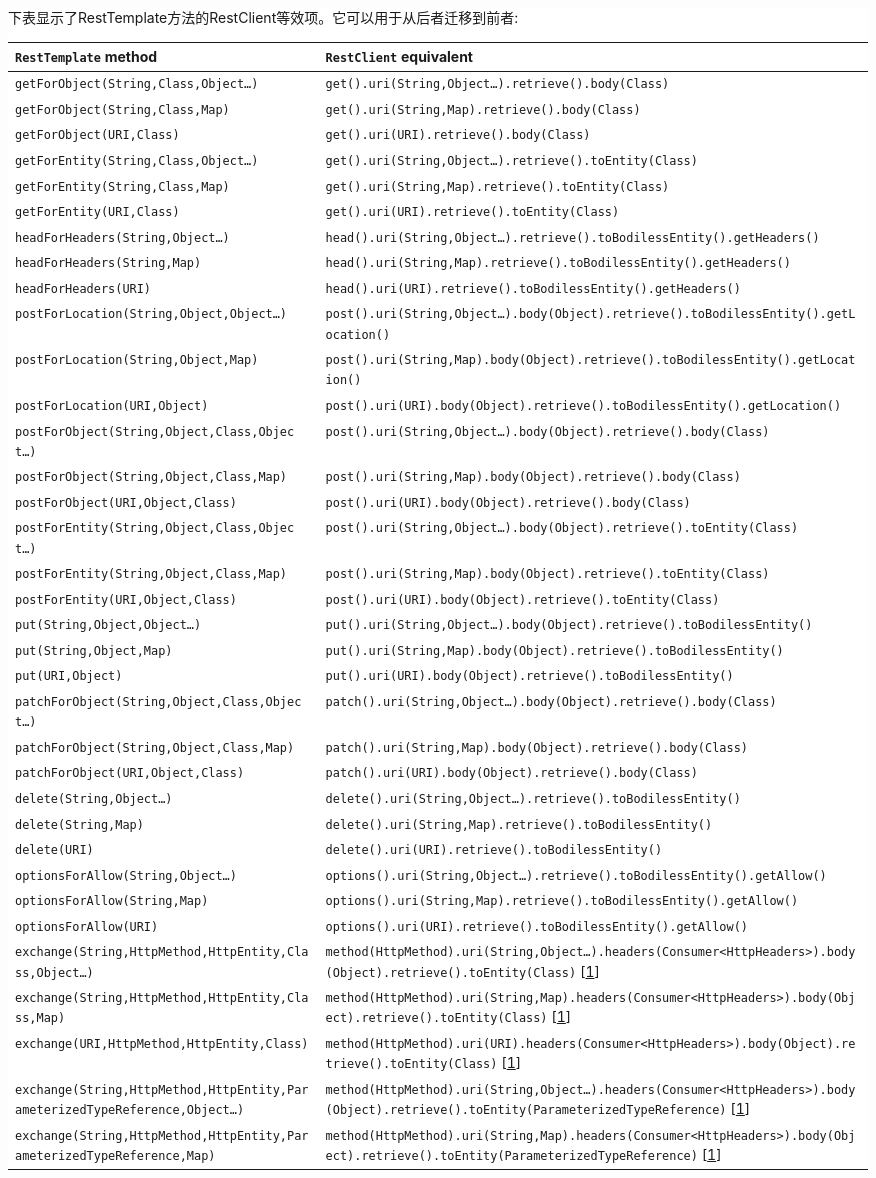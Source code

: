 下表显示了RestTemplate方法的RestClient等效项。它可以用于从后者迁移到前者:

| `RestTemplate` method                                        | `RestClient` equivalent                                      |
| :----------------------------------------------------------- | :----------------------------------------------------------- |
| `getForObject(String,Class,Object…)`                         | `get().uri(String,Object…).retrieve().body(Class)`           |
| `getForObject(String,Class,Map)`                             | `get().uri(String,Map).retrieve().body(Class)`               |
| `getForObject(URI,Class)`                                    | `get().uri(URI).retrieve().body(Class)`                      |
| `getForEntity(String,Class,Object…)`                         | `get().uri(String,Object…).retrieve().toEntity(Class)`       |
| `getForEntity(String,Class,Map)`                             | `get().uri(String,Map).retrieve().toEntity(Class)`           |
| `getForEntity(URI,Class)`                                    | `get().uri(URI).retrieve().toEntity(Class)`                  |
| `headForHeaders(String,Object…)`                             | `head().uri(String,Object…).retrieve().toBodilessEntity().getHeaders()` |
| `headForHeaders(String,Map)`                                 | `head().uri(String,Map).retrieve().toBodilessEntity().getHeaders()` |
| `headForHeaders(URI)`                                        | `head().uri(URI).retrieve().toBodilessEntity().getHeaders()` |
| `postForLocation(String,Object,Object…)`                     | `post().uri(String,Object…).body(Object).retrieve().toBodilessEntity().getLocation()` |
| `postForLocation(String,Object,Map)`                         | `post().uri(String,Map).body(Object).retrieve().toBodilessEntity().getLocation()` |
| `postForLocation(URI,Object)`                                | `post().uri(URI).body(Object).retrieve().toBodilessEntity().getLocation()` |
| `postForObject(String,Object,Class,Object…)`                 | `post().uri(String,Object…).body(Object).retrieve().body(Class)` |
| `postForObject(String,Object,Class,Map)`                     | `post().uri(String,Map).body(Object).retrieve().body(Class)` |
| `postForObject(URI,Object,Class)`                            | `post().uri(URI).body(Object).retrieve().body(Class)`        |
| `postForEntity(String,Object,Class,Object…)`                 | `post().uri(String,Object…).body(Object).retrieve().toEntity(Class)` |
| `postForEntity(String,Object,Class,Map)`                     | `post().uri(String,Map).body(Object).retrieve().toEntity(Class)` |
| `postForEntity(URI,Object,Class)`                            | `post().uri(URI).body(Object).retrieve().toEntity(Class)`    |
| `put(String,Object,Object…)`                                 | `put().uri(String,Object…).body(Object).retrieve().toBodilessEntity()` |
| `put(String,Object,Map)`                                     | `put().uri(String,Map).body(Object).retrieve().toBodilessEntity()` |
| `put(URI,Object)`                                            | `put().uri(URI).body(Object).retrieve().toBodilessEntity()`  |
| `patchForObject(String,Object,Class,Object…)`                | `patch().uri(String,Object…).body(Object).retrieve().body(Class)` |
| `patchForObject(String,Object,Class,Map)`                    | `patch().uri(String,Map).body(Object).retrieve().body(Class)` |
| `patchForObject(URI,Object,Class)`                           | `patch().uri(URI).body(Object).retrieve().body(Class)`       |
| `delete(String,Object…)`                                     | `delete().uri(String,Object…).retrieve().toBodilessEntity()` |
| `delete(String,Map)`                                         | `delete().uri(String,Map).retrieve().toBodilessEntity()`     |
| `delete(URI)`                                                | `delete().uri(URI).retrieve().toBodilessEntity()`            |
| `optionsForAllow(String,Object…)`                            | `options().uri(String,Object…).retrieve().toBodilessEntity().getAllow()` |
| `optionsForAllow(String,Map)`                                | `options().uri(String,Map).retrieve().toBodilessEntity().getAllow()` |
| `optionsForAllow(URI)`                                       | `options().uri(URI).retrieve().toBodilessEntity().getAllow()` |
| `exchange(String,HttpMethod,HttpEntity,Class,Object…)`       | `method(HttpMethod).uri(String,Object…).headers(Consumer<HttpHeaders>).body(Object).retrieve().toEntity(Class)` [[1](https://docs.spring.io/spring-framework/reference/integration/rest-clients.html#_footnotedef_1)] |
| `exchange(String,HttpMethod,HttpEntity,Class,Map)`           | `method(HttpMethod).uri(String,Map).headers(Consumer<HttpHeaders>).body(Object).retrieve().toEntity(Class)` [[1](https://docs.spring.io/spring-framework/reference/integration/rest-clients.html#_footnotedef_1)] |
| `exchange(URI,HttpMethod,HttpEntity,Class)`                  | `method(HttpMethod).uri(URI).headers(Consumer<HttpHeaders>).body(Object).retrieve().toEntity(Class)` [[1](https://docs.spring.io/spring-framework/reference/integration/rest-clients.html#_footnotedef_1)] |
| `exchange(String,HttpMethod,HttpEntity,ParameterizedTypeReference,Object…)` | `method(HttpMethod).uri(String,Object…).headers(Consumer<HttpHeaders>).body(Object).retrieve().toEntity(ParameterizedTypeReference)` [[1](https://docs.spring.io/spring-framework/reference/integration/rest-clients.html#_footnotedef_1)] |
| `exchange(String,HttpMethod,HttpEntity,ParameterizedTypeReference,Map)` | `method(HttpMethod).uri(String,Map).headers(Consumer<HttpHeaders>).body(Object).retrieve().toEntity(ParameterizedTypeReference)` [[1](https://docs.spring.io/spring-framework/reference/integration/rest-clients.html#_footnotedef_1)] |